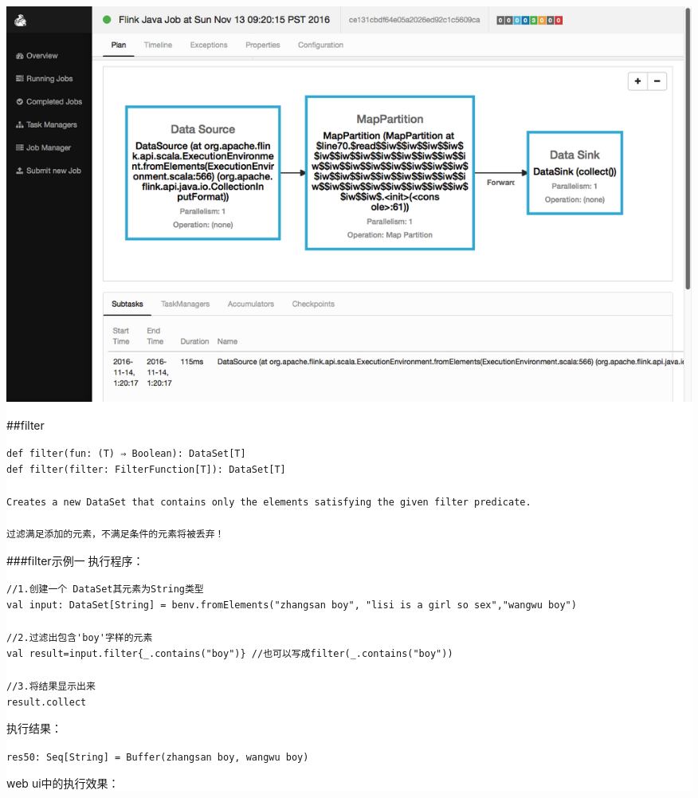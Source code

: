 ![](images/Snip20161114_96.png) 



##filter
```
def filter(fun: (T) ⇒ Boolean): DataSet[T]
def filter(filter: FilterFunction[T]): DataSet[T]

Creates a new DataSet that contains only the elements satisfying the given filter predicate.

过滤满足添加的元素，不满足条件的元素将被丢弃！
```
###filter示例一
执行程序：
```scale
//1.创建一个 DataSet其元素为String类型
val input: DataSet[String] = benv.fromElements("zhangsan boy", "lisi is a girl so sex","wangwu boy")

//2.过滤出包含'boy'字样的元素
val result=input.filter{_.contains("boy")} //也可以写成filter(_.contains("boy"))

//3.将结果显示出来
result.collect
```
执行结果：
```scale
res50: Seq[String] = Buffer(zhangsan boy, wangwu boy)
``` 
web ui中的执行效果：